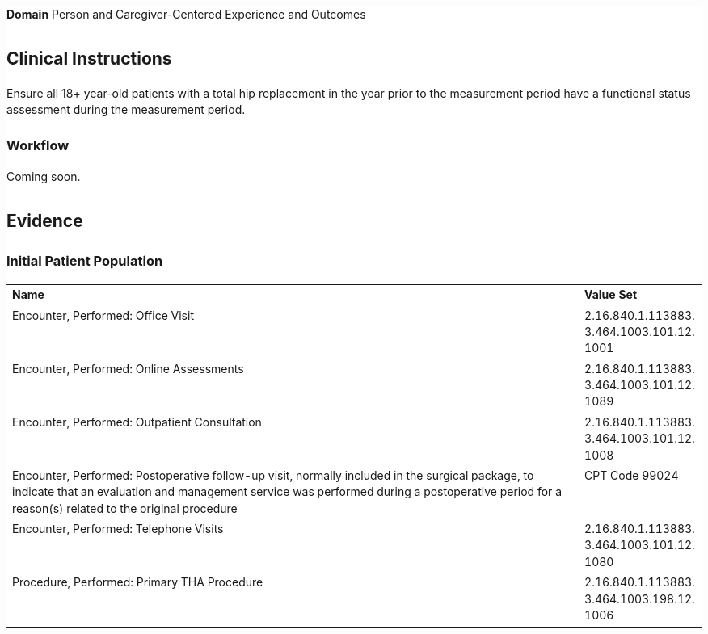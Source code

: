 <td><strong>Domain</strong></td>
<td>Person and Caregiver-Centered Experience and Outcomes</td>
</tr>

</table>



## Clinical Instructions

Ensure all 18+ year-old patients with a total hip replacement in the year prior to the measurement period have a functional status assessment during the measurement period. 

### Workflow

Coming soon.

## Evidence


### Initial Patient Population


<table>
<tr>
<td><strong>Name</strong></td>
<td><strong>Value Set</strong></td>
</tr>
<tr>
<td>Encounter, Performed: Office Visit</td>
<td>2.16.840.1.113883.3.464.1003.101.12.1001</td>
</tr>
<tr>
<td>Encounter, Performed: Online Assessments</td>
<td>2.16.840.1.113883.3.464.1003.101.12.1089</td>
</tr>
<tr>
<td>Encounter, Performed: Outpatient Consultation</td>
<td>2.16.840.1.113883.3.464.1003.101.12.1008</td>
</tr>
<tr>
<td>Encounter, Performed: Postoperative follow-up visit, normally included in the surgical package, to indicate that an evaluation and management service was performed during a postoperative period for a reason(s) related to the original procedure</td>
<td>CPT Code 99024</td>
</tr>
<tr>
<td>Encounter, Performed: Telephone Visits</td>
<td>2.16.840.1.113883.3.464.1003.101.12.1080</td>
</tr>
<tr>
<td>Procedure, Performed: Primary THA Procedure</td>
<td>2.16.840.1.113883.3.464.1003.198.12.1006</td>
</tr>
